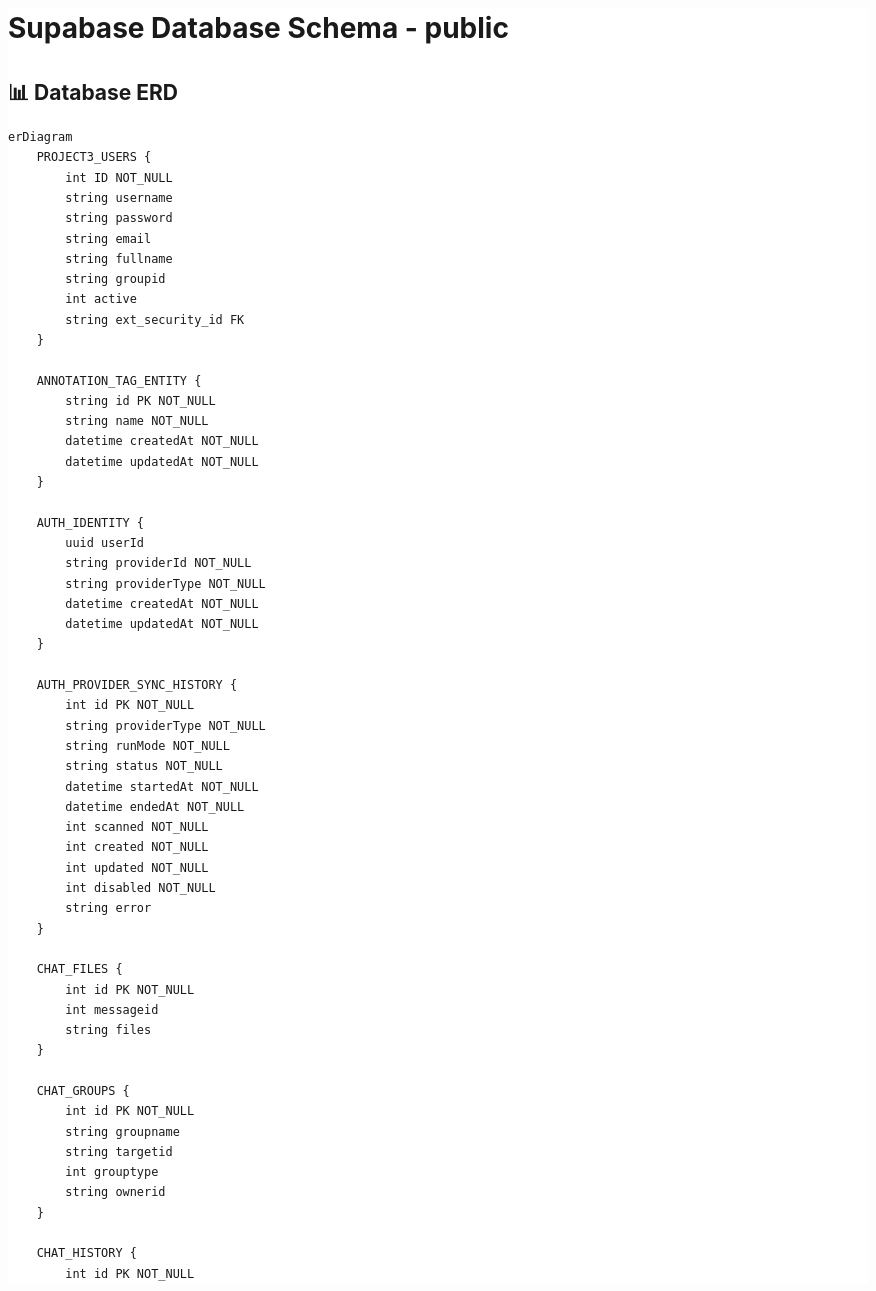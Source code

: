 # Supabase Database Schema - public

## 📊 Database ERD

```mermaid
erDiagram
    PROJECT3_USERS {
        int ID NOT_NULL
        string username
        string password
        string email
        string fullname
        string groupid
        int active
        string ext_security_id FK
    }

    ANNOTATION_TAG_ENTITY {
        string id PK NOT_NULL
        string name NOT_NULL
        datetime createdAt NOT_NULL
        datetime updatedAt NOT_NULL
    }

    AUTH_IDENTITY {
        uuid userId
        string providerId NOT_NULL
        string providerType NOT_NULL
        datetime createdAt NOT_NULL
        datetime updatedAt NOT_NULL
    }

    AUTH_PROVIDER_SYNC_HISTORY {
        int id PK NOT_NULL
        string providerType NOT_NULL
        string runMode NOT_NULL
        string status NOT_NULL
        datetime startedAt NOT_NULL
        datetime endedAt NOT_NULL
        int scanned NOT_NULL
        int created NOT_NULL
        int updated NOT_NULL
        int disabled NOT_NULL
        string error
    }

    CHAT_FILES {
        int id PK NOT_NULL
        int messageid
        string files
    }

    CHAT_GROUPS {
        int id PK NOT_NULL
        string groupname
        string targetid
        int grouptype
        string ownerid
    }

    CHAT_HISTORY {
        int id PK NOT_NULL
```